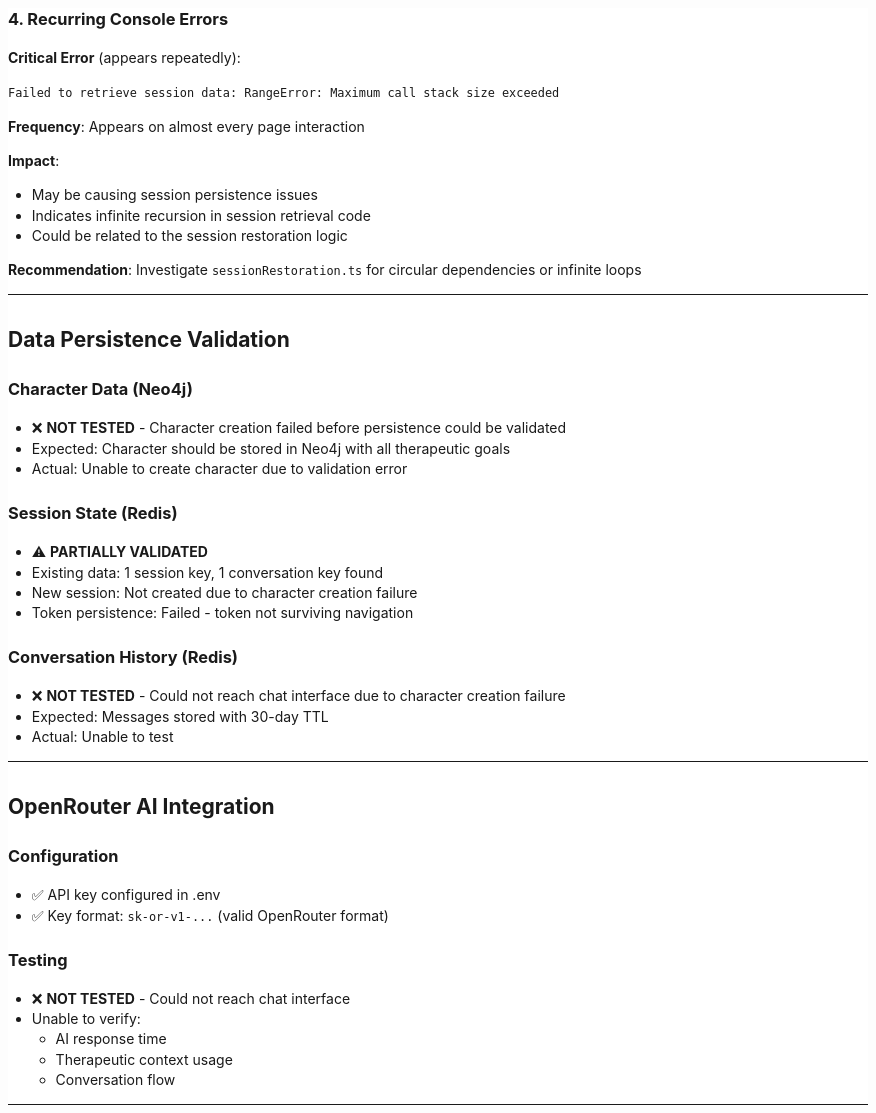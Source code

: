 
### 4. Recurring Console Errors

**Critical Error** (appears repeatedly):
```
Failed to retrieve session data: RangeError: Maximum call stack size exceeded
```

**Frequency**: Appears on almost every page interaction

**Impact**:
- May be causing session persistence issues
- Indicates infinite recursion in session retrieval code
- Could be related to the session restoration logic

**Recommendation**: Investigate `sessionRestoration.ts` for circular dependencies or infinite loops

---

## Data Persistence Validation

### Character Data (Neo4j)
- ❌ **NOT TESTED** - Character creation failed before persistence could be validated
- Expected: Character should be stored in Neo4j with all therapeutic goals
- Actual: Unable to create character due to validation error

### Session State (Redis)
- ⚠️ **PARTIALLY VALIDATED**
- Existing data: 1 session key, 1 conversation key found
- New session: Not created due to character creation failure
- Token persistence: Failed - token not surviving navigation

### Conversation History (Redis)
- ❌ **NOT TESTED** - Could not reach chat interface due to character creation failure
- Expected: Messages stored with 30-day TTL
- Actual: Unable to test

---

## OpenRouter AI Integration

### Configuration
- ✅ API key configured in .env
- ✅ Key format: `sk-or-v1-...` (valid OpenRouter format)

### Testing
- ❌ **NOT TESTED** - Could not reach chat interface
- Unable to verify:
  - AI response time
  - Therapeutic context usage
  - Conversation flow

---